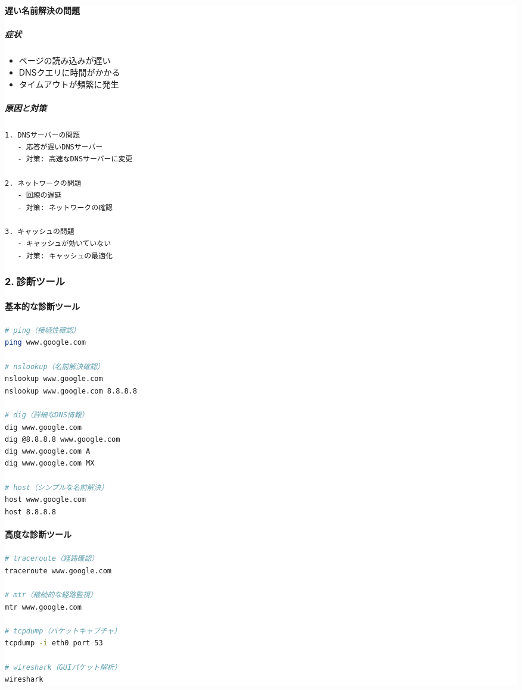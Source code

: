 #### 遅い名前解決の問題

##### 症状
- ページの読み込みが遅い
- DNSクエリに時間がかかる
- タイムアウトが頻繁に発生

##### 原因と対策
```
1. DNSサーバーの問題
   - 応答が遅いDNSサーバー
   - 対策: 高速なDNSサーバーに変更

2. ネットワークの問題
   - 回線の遅延
   - 対策: ネットワークの確認

3. キャッシュの問題
   - キャッシュが効いていない
   - 対策: キャッシュの最適化
```

### 2. 診断ツール

#### 基本的な診断ツール
```bash
# ping（接続性確認）
ping www.google.com

# nslookup（名前解決確認）
nslookup www.google.com
nslookup www.google.com 8.8.8.8

# dig（詳細なDNS情報）
dig www.google.com
dig @8.8.8.8 www.google.com
dig www.google.com A
dig www.google.com MX

# host（シンプルな名前解決）
host www.google.com
host 8.8.8.8
```

#### 高度な診断ツール
```bash
# traceroute（経路確認）
traceroute www.google.com

# mtr（継続的な経路監視）
mtr www.google.com

# tcpdump（パケットキャプチャ）
tcpdump -i eth0 port 53

# wireshark（GUIパケット解析）
wireshark
```
